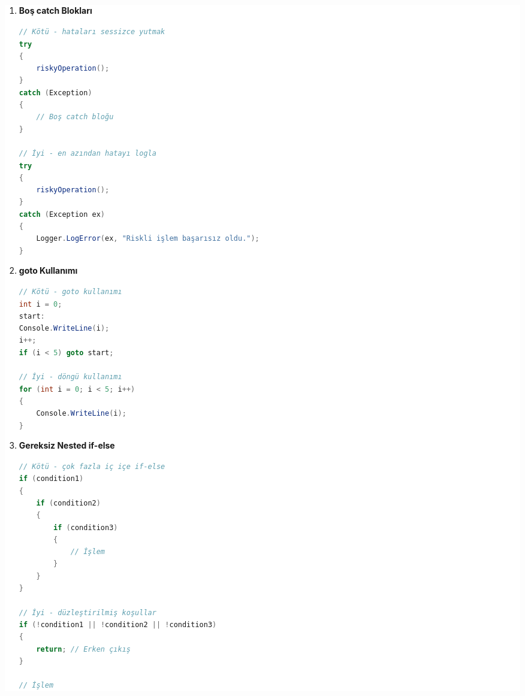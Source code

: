 1. **Boş catch Blokları**
   ```csharp
   // Kötü - hataları sessizce yutmak
   try
   {
       riskyOperation();
   }
   catch (Exception)
   {
       // Boş catch bloğu
   }
   
   // İyi - en azından hatayı logla
   try
   {
       riskyOperation();
   }
   catch (Exception ex)
   {
       Logger.LogError(ex, "Riskli işlem başarısız oldu.");
   }
   ```

2. **goto Kullanımı**
   ```csharp
   // Kötü - goto kullanımı
   int i = 0;
   start:
   Console.WriteLine(i);
   i++;
   if (i < 5) goto start;
   
   // İyi - döngü kullanımı
   for (int i = 0; i < 5; i++)
   {
       Console.WriteLine(i);
   }
   ```

3. **Gereksiz Nested if-else**
   ```csharp
   // Kötü - çok fazla iç içe if-else
   if (condition1)
   {
       if (condition2)
       {
           if (condition3)
           {
               // İşlem
           }
       }
   }
   
   // İyi - düzleştirilmiş koşullar
   if (!condition1 || !condition2 || !condition3)
   {
       return; // Erken çıkış
   }
   
   // İşlem
   ```
